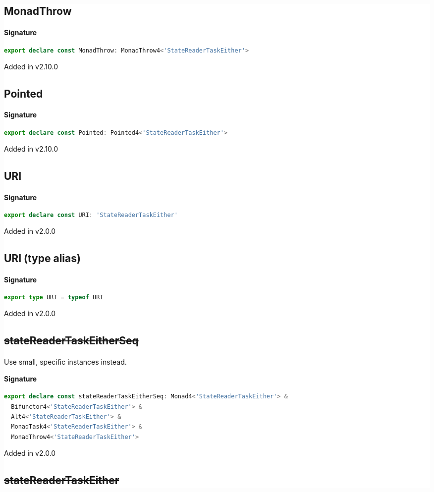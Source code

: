 ## MonadThrow

**Signature**

```ts
export declare const MonadThrow: MonadThrow4<'StateReaderTaskEither'>
```

Added in v2.10.0

## Pointed

**Signature**

```ts
export declare const Pointed: Pointed4<'StateReaderTaskEither'>
```

Added in v2.10.0

## URI

**Signature**

```ts
export declare const URI: 'StateReaderTaskEither'
```

Added in v2.0.0

## URI (type alias)

**Signature**

```ts
export type URI = typeof URI
```

Added in v2.0.0

## ~~stateReaderTaskEitherSeq~~

Use small, specific instances instead.

**Signature**

```ts
export declare const stateReaderTaskEitherSeq: Monad4<'StateReaderTaskEither'> &
  Bifunctor4<'StateReaderTaskEither'> &
  Alt4<'StateReaderTaskEither'> &
  MonadTask4<'StateReaderTaskEither'> &
  MonadThrow4<'StateReaderTaskEither'>
```

Added in v2.0.0

## ~~stateReaderTaskEither~~
